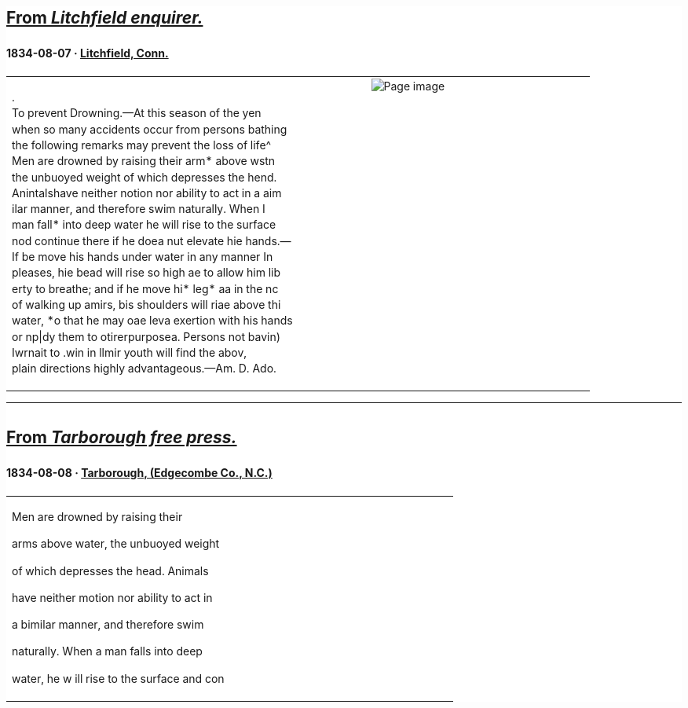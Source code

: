 ## [From _Litchfield enquirer._](https://www.loc.gov/resource/sn84020071/1834-08-07/ed-1/?sp=1)

#### 1834-08-07 &middot; [Litchfield, Conn.](http://dbpedia.org/resource/Litchfield%2C_Connecticut)

<table style="width: 100%;"><tr><td style="width: 50%">

.  
To prevent Drowning.—At this season of the yen  
when so many accidents occur from persons bathing  
the following remarks may prevent the loss of life^  
Men are drowned by raising their arm* above wstn  
the unbuoyed weight of which depresses the hend.­  
Anintalshave neither notion nor ability to act in a aim  
ilar manner, and therefore swim naturally. When I  
man fall* into deep water he will rise to the surface  
nod continue there if he doea nut elevate hie hands.—  
If be move his hands under water in any manner In  
pleases, hie bead will rise so high ae to allow him lib  
erty to breathe; and if he move hi* leg* aa in the nc  
of walking up amirs, bis shoulders will riae above thi  
water, *o that he may oae leva exertion with his hands  
or np|dy them to otirerpurposea. Persons not bavin)  
Iwrnait to .win in llmir youth will find the abov,  
plain directions highly advantageous.—Am. D. Ado.
</td><td style="width: 50%; max-height: 75%; margin: auto; display: block;">
<img alt="Page image" src="https://tile.loc.gov/image-services/iiif/service:ndnp:ct:batch_ct_barnum_ver01:data:sn84020071:00414182938:1834080701:1149/pct:22.092555,43.946252,16.639839,10.537482/!600,600/0/default.jpg"/>
</td>
</tr></table>

---

## [From _Tarborough free press._](https://newspapers.digitalnc.org/lccn/sn92073985/1834-08-08/ed-1/seq-1/)

#### 1834-08-08 &middot; [Tarborough, (Edgecombe Co., N.C.)](http://dbpedia.org/resource/Tarboro%2C_North_Carolina)

<table style="width: 100%;"><tr><td style="width: 50%">

 Men are drowned by raising their  
  
arms above water, the unbuoyed weight  
  
of which depresses the head. Animals  
  
have neither motion nor ability to act in  
  
a bimilar manner, and therefore swim  
  
naturally. When a man falls into deep  
  
water, he w ill rise to the surface and con  
  